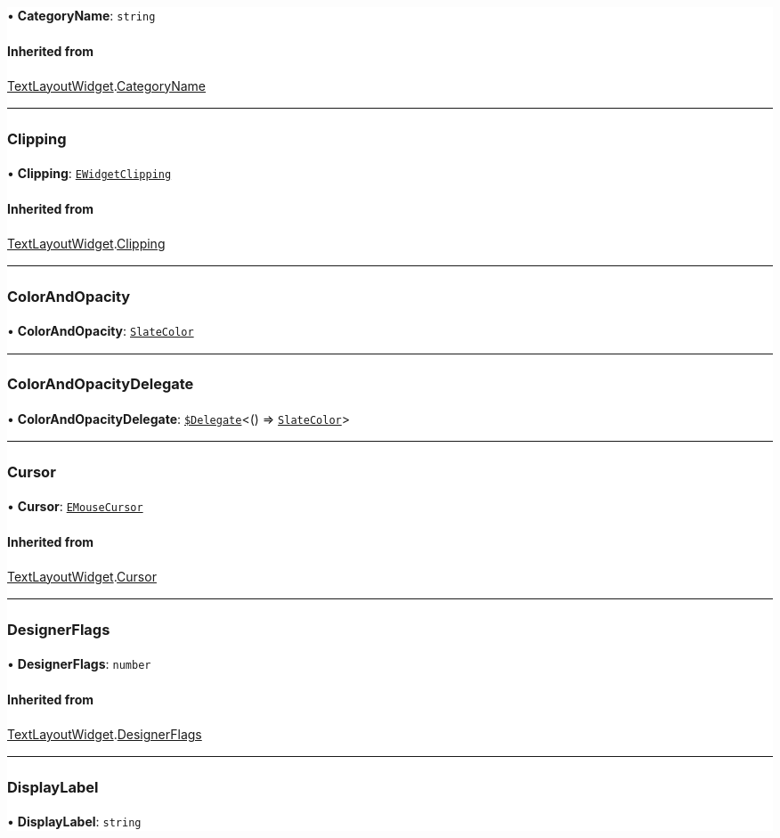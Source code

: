 • **CategoryName**: `string`

#### Inherited from

[TextLayoutWidget](ue_ue.TextLayoutWidget.md).[CategoryName](ue_ue.TextLayoutWidget.md#categoryname)

___

### Clipping

• **Clipping**: [`EWidgetClipping`](../enums/ue_ue.EWidgetClipping.md)

#### Inherited from

[TextLayoutWidget](ue_ue.TextLayoutWidget.md).[Clipping](ue_ue.TextLayoutWidget.md#clipping)

___

### ColorAndOpacity

• **ColorAndOpacity**: [`SlateColor`](ue_ue.SlateColor.md)

___

### ColorAndOpacityDelegate

• **ColorAndOpacityDelegate**: [`$Delegate`](../interfaces/ue_puerts._Delegate.md)<() => [`SlateColor`](ue_ue.SlateColor.md)\>

___

### Cursor

• **Cursor**: [`EMouseCursor`](../enums/ue_ue.EMouseCursor.md)

#### Inherited from

[TextLayoutWidget](ue_ue.TextLayoutWidget.md).[Cursor](ue_ue.TextLayoutWidget.md#cursor)

___

### DesignerFlags

• **DesignerFlags**: `number`

#### Inherited from

[TextLayoutWidget](ue_ue.TextLayoutWidget.md).[DesignerFlags](ue_ue.TextLayoutWidget.md#designerflags)

___

### DisplayLabel

• **DisplayLabel**: `string`
